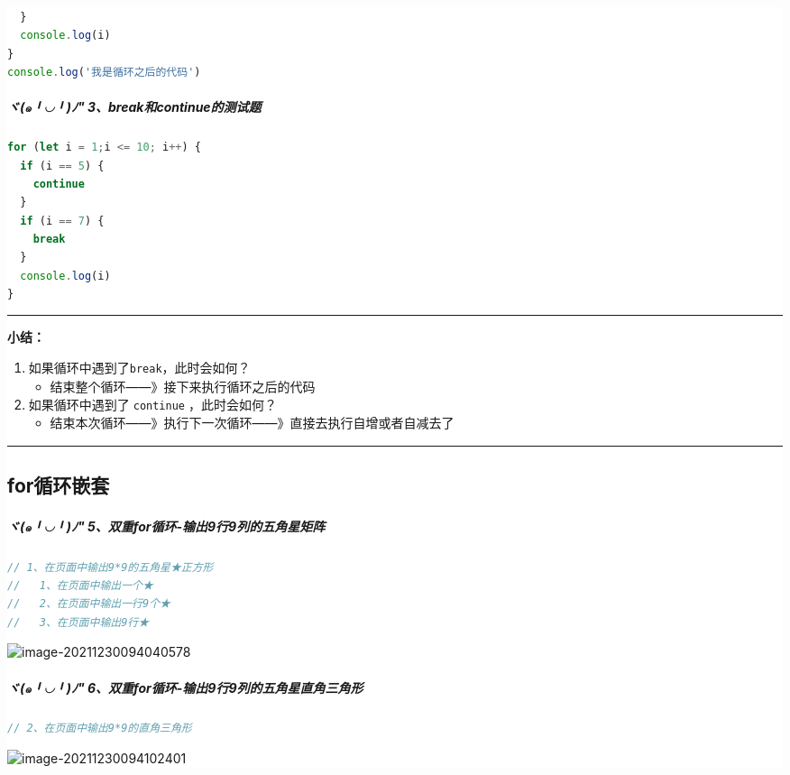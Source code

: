 ```js
  }
  console.log(i) 
}
console.log('我是循环之后的代码')
```



##### ヾ(๑╹◡╹)ﾉ"  3、break和continue的测试题

```javascript
for (let i = 1;i <= 10; i++) {
  if (i == 5) {
    continue
  }
  if (i == 7) {
    break
  }
  console.log(i)
}
```

---

**小结：**

1. 如果循环中遇到了`break`，此时会如何？
   - 结束整个循环——》接下来执行循环之后的代码
2. 如果循环中遇到了 `continue` ，此时会如何？
   - 结束本次循环——》执行下一次循环——》直接去执行自增或者自减去了

---



## for循环嵌套

##### ヾ(๑╹◡╹)ﾉ"  5、双重for循环-输出9行9列的五角星矩阵

```js
// 1、在页面中输出9*9的五角星★正方形
//   1、在页面中输出一个★
//   2、在页面中输出一行9个★
//   3、在页面中输出9行★
```

![image-20211230094040578](js基础-day03笔记.assets/image-20211230094040578.png)

##### ヾ(๑╹◡╹)ﾉ"  6、双重for循环-输出9行9列的五角星直角三角形

```js
// 2、在页面中输出9*9的直角三角形
```

![image-20211230094102401](js基础-day03笔记.assets/image-20211230094102401.png)
